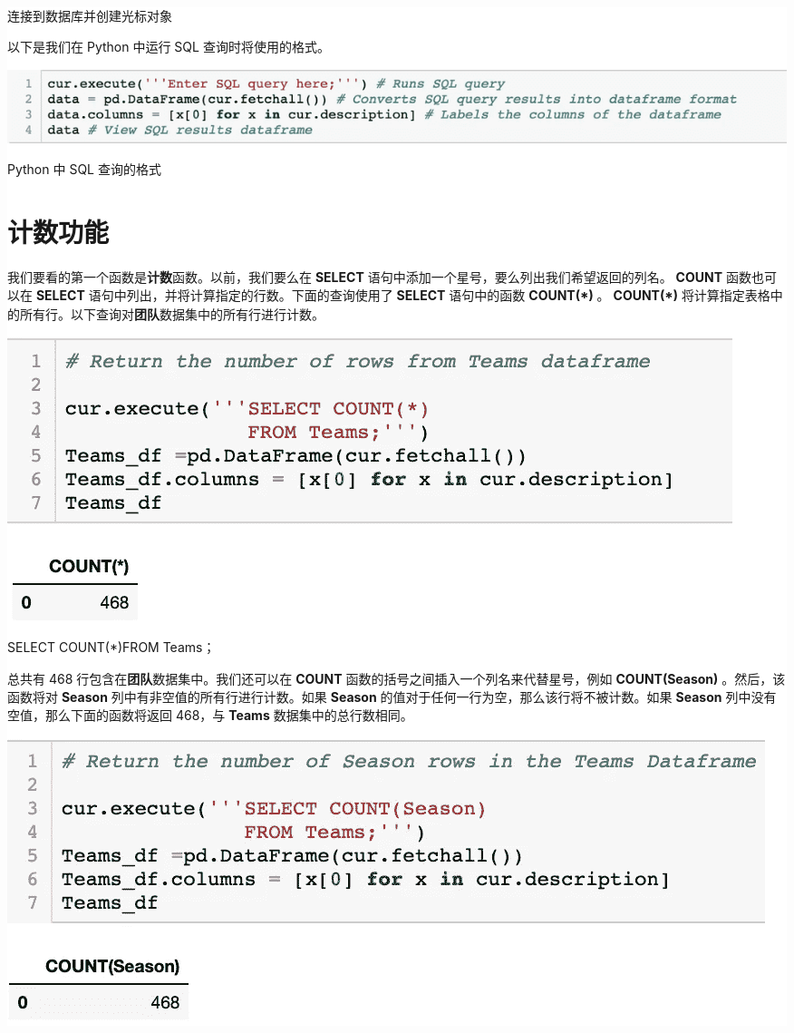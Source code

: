 连接到数据库并创建光标对象

以下是我们在 Python 中运行 SQL 查询时将使用的格式。

![](img/9d93144d6d58133dcc505a93574c9ea4.png)

Python 中 SQL 查询的格式

# 计数功能

我们要看的第一个函数是**计数**函数。以前，我们要么在 **SELECT** 语句中添加一个星号，要么列出我们希望返回的列名。 **COUNT** 函数也可以在 **SELECT** 语句中列出，并将计算指定的行数。下面的查询使用了 **SELECT** 语句中的函数 **COUNT(*)** 。 **COUNT(*)** 将计算指定表格中的所有行。以下查询对**团队**数据集中的所有行进行计数。

![](img/427f1ddf6153b1ea343b6f3f7e27452e.png)

SELECT COUNT(*)FROM Teams；

总共有 468 行包含在**团队**数据集中。我们还可以在 **COUNT** 函数的括号之间插入一个列名来代替星号，例如 **COUNT(Season)** 。然后，该函数将对 **Season** 列中有非空值的所有行进行计数。如果 **Season** 的值对于任何一行为空，那么该行将不被计数。如果 **Season** 列中没有空值，那么下面的函数将返回 468，与 **Teams** 数据集中的总行数相同。

![](img/9b19cf749ce790bec78c084870787325.png)
